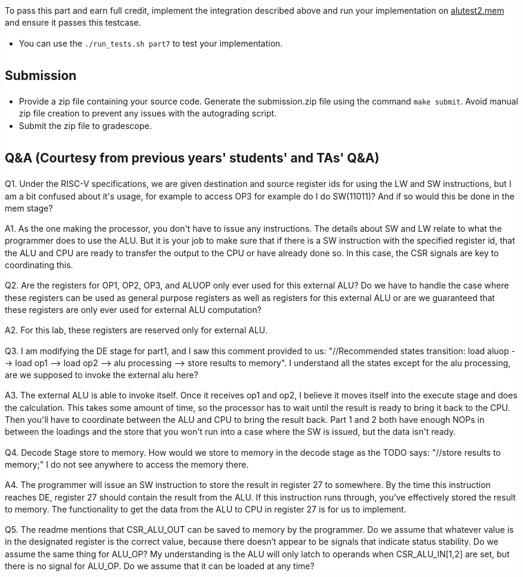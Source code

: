 To pass this part and earn full credit, implement the integration described above and run your implementation on [alutest2.mem](test/part7/alutest2.mem) and ensure it passes this testcase.
* You can use the `./run_tests.sh part7` to test your implementation.


## Submission

+ Provide a zip file containing your source code. Generate the submission.zip file using the command `make submit`. Avoid manual zip file creation to prevent any issues with the autograding script.
+ Submit the zip file to gradescope. 



## Q&A (Courtesy from previous years' students' and TAs' Q&A)

Q1. Under the RISC-V specifications, we are given destination and source register ids for using the LW and SW instructions, but I am a bit confused about it's usage, for example to access OP3 for example do I do SW(11011)? And if so would this be done in the mem stage? 

A1. As the one making the processor, you don't have to issue any instructions. The details about SW and LW relate to what the programmer does to use the ALU. But it is your job to make sure that if there is a SW instruction with the specified register id, that the ALU and CPU are ready to transfer the output to the CPU or have already done so. In this case, the CSR signals are key to coordinating this.

Q2. Are the registers for OP1, OP2, OP3, and ALUOP only ever used for this external ALU?
Do we have to handle the case where these registers can be used as general purpose registers as well as registers for this external ALU or are we guaranteed that these registers are only ever used for external ALU computation?

A2. For this lab, these registers are reserved only for external ALU.

Q3. I am modifying the DE stage for part1, and I saw this comment provided to us: "//Recommended states transition: load aluop --> load op1 --> load op2 --> alu processing --> store results to memory". I understand all the states except for the alu processing, are we supposed to invoke the external alu here?

A3. The external ALU is able to invoke itself. Once it receives op1 and op2, I believe it moves itself into the execute stage and does the calculation. This takes some amount of time, so the processor has to wait until the result is ready to bring it back to the CPU. Then you'll have to coordinate between the ALU and CPU to bring the result back. Part 1 and 2 both have enough NOPs in between the loadings and the store that you won't run into a case where the SW is issued, but the data isn't ready.

Q4. Decode Stage store to memory. How would we store to memory in the decode stage as the TODO says: "//store results to memory;" I do not see anywhere to access the memory there.

A4. The programmer will issue an SW instruction to store the result in register 27 to somewhere. By the time this instruction reaches DE, register 27 should contain the result from the ALU. If this instruction runs through, you’ve effectively stored the result to memory. The functionality to get the data from the ALU to CPU in register 27 is for us to implement.

Q5.  The readme mentions that CSR_ALU_OUT can be saved to memory by the programmer. Do we assume that whatever value is in the designated register is the correct value, because there doesn’t appear to be signals that indicate status stability. Do we assume the same thing for ALU_OP? My understanding is the ALU will only latch to operands when CSR_ALU_IN[1,2] are set, but there is no signal for ALU_OP. Do we assume that it can be loaded at any time?
